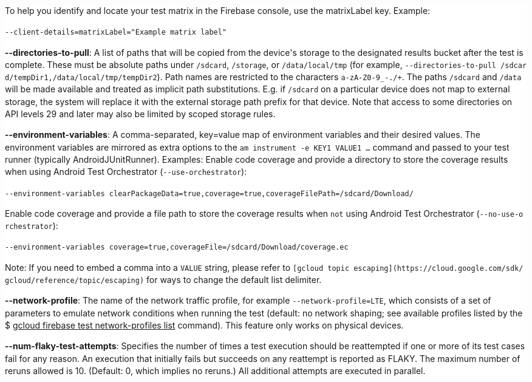 To help you identify and locate your test matrix in the Firebase console, use
the matrixLabel key.
Example:

```
--client-details=matrixLabel="Example matrix label"
```

**--directories-to-pull**:
A list of paths that will be copied from the device's storage to the designated
results bucket after the test is complete. These must be absolute paths under
`/sdcard`, `/storage`, or `/data/local/tmp`
(for example, `--directories-to-pull
/sdcard/tempDir1,/data/local/tmp/tempDir2`). Path names are restricted to
the characters `a-zA-Z0-9_-./+`. The paths `/sdcard` and
`/data` will be made available and treated as implicit path
substitutions. E.g. if `/sdcard` on a particular device does not map
to external storage, the system will replace it with the external storage path
prefix for that device. Note that access to some directories on API levels 29
and later may also be limited by scoped storage rules.

**--environment-variables**:
A comma-separated, key=value map of environment variables and their desired
values. The environment variables are mirrored as extra options to the `am
instrument -e KEY1 VALUE1 …` command and passed to your test runner
(typically AndroidJUnitRunner). Examples:
Enable code coverage and provide a directory to store the coverage results when
using Android Test Orchestrator (`--use-orchestrator`):

```
--environment-variables clearPackageData=true,coverage=true,coverageFilePath=/sdcard/Download/
```

Enable code coverage and provide a file path to store the coverage results when
`not` using Android Test Orchestrator
(`--no-use-orchestrator`):

```
--environment-variables coverage=true,coverageFile=/sdcard/Download/coverage.ec
```

Note: If you need to embed a comma into a `VALUE` string, please
refer to `[gcloud topic
escaping](https://cloud.google.com/sdk/gcloud/reference/topic/escaping)` for ways to change the default list delimiter.

**--network-profile**:
The name of the network traffic profile, for example
`--network-profile=LTE`, which consists of a set of parameters to
emulate network conditions when running the test (default: no network shaping;
see available profiles listed by the $ [gcloud firebase
test network-profiles list](https://cloud.google.com/sdk/gcloud/reference/firebase/test/network-profiles/list) command). This feature only works on physical
devices.

**--num-flaky-test-attempts**:
Specifies the number of times a test execution should be reattempted if one or
more of its test cases fail for any reason. An execution that initially fails
but succeeds on any reattempt is reported as FLAKY.
The maximum number of reruns allowed is 10. (Default: 0, which implies no
reruns.) All additional attempts are executed in parallel.
